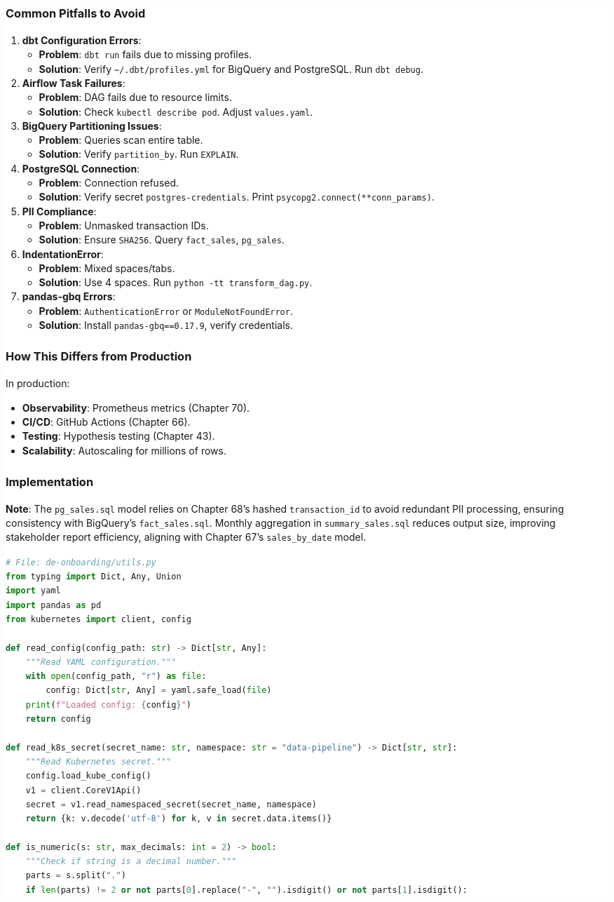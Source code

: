 ### Common Pitfalls to Avoid

1. **dbt Configuration Errors**:
   - **Problem**: `dbt run` fails due to missing profiles.
   - **Solution**: Verify `~/.dbt/profiles.yml` for BigQuery and PostgreSQL. Run `dbt debug`.
2. **Airflow Task Failures**:
   - **Problem**: DAG fails due to resource limits.
   - **Solution**: Check `kubectl describe pod`. Adjust `values.yaml`.
3. **BigQuery Partitioning Issues**:
   - **Problem**: Queries scan entire table.
   - **Solution**: Verify `partition_by`. Run `EXPLAIN`.
4. **PostgreSQL Connection**:
   - **Problem**: Connection refused.
   - **Solution**: Verify secret `postgres-credentials`. Print `psycopg2.connect(**conn_params)`.
5. **PII Compliance**:
   - **Problem**: Unmasked transaction IDs.
   - **Solution**: Ensure `SHA256`. Query `fact_sales`, `pg_sales`.
6. **IndentationError**:
   - **Problem**: Mixed spaces/tabs.
   - **Solution**: Use 4 spaces. Run `python -tt transform_dag.py`.
7. **pandas-gbq Errors**:
   - **Problem**: `AuthenticationError` or `ModuleNotFoundError`.
   - **Solution**: Install `pandas-gbq==0.17.9`, verify credentials.

### How This Differs from Production

In production:

- **Observability**: Prometheus metrics (Chapter 70).
- **CI/CD**: GitHub Actions (Chapter 66).
- **Testing**: Hypothesis testing (Chapter 43).
- **Scalability**: Autoscaling for millions of rows.

### Implementation

**Note**: The `pg_sales.sql` model relies on Chapter 68’s hashed `transaction_id` to avoid redundant PII processing, ensuring consistency with BigQuery’s `fact_sales.sql`. Monthly aggregation in `summary_sales.sql` reduces output size, improving stakeholder report efficiency, aligning with Chapter 67’s `sales_by_date` model.

```python
# File: de-onboarding/utils.py
from typing import Dict, Any, Union
import yaml
import pandas as pd
from kubernetes import client, config

def read_config(config_path: str) -> Dict[str, Any]:
    """Read YAML configuration."""
    with open(config_path, "r") as file:
        config: Dict[str, Any] = yaml.safe_load(file)
    print(f"Loaded config: {config}")
    return config

def read_k8s_secret(secret_name: str, namespace: str = "data-pipeline") -> Dict[str, str]:
    """Read Kubernetes secret."""
    config.load_kube_config()
    v1 = client.CoreV1Api()
    secret = v1.read_namespaced_secret(secret_name, namespace)
    return {k: v.decode('utf-8') for k, v in secret.data.items()}

def is_numeric(s: str, max_decimals: int = 2) -> bool:
    """Check if string is a decimal number."""
    parts = s.split(".")
    if len(parts) != 2 or not parts[0].replace("-", "").isdigit() or not parts[1].isdigit():
```